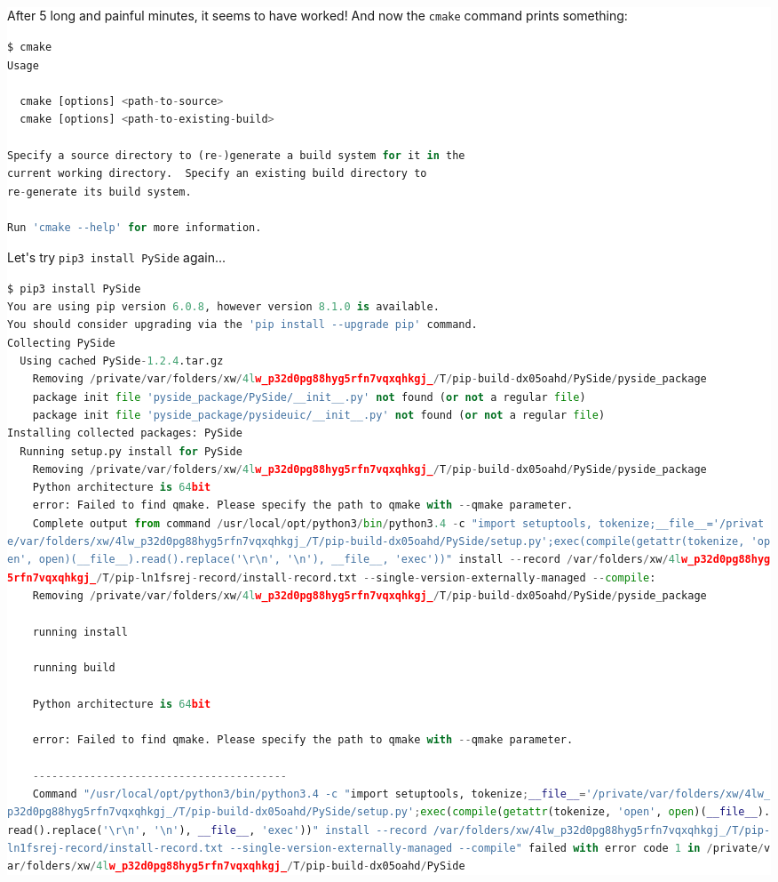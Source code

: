 After 5 long and painful minutes, it seems to have worked! And now the `cmake` 
command prints something:

```python
$ cmake
Usage

  cmake [options] <path-to-source>
  cmake [options] <path-to-existing-build>

Specify a source directory to (re-)generate a build system for it in the
current working directory.  Specify an existing build directory to
re-generate its build system.

Run 'cmake --help' for more information.
```

Let's try `pip3 install PySide` again...

```python
$ pip3 install PySide
You are using pip version 6.0.8, however version 8.1.0 is available.
You should consider upgrading via the 'pip install --upgrade pip' command.
Collecting PySide
  Using cached PySide-1.2.4.tar.gz
    Removing /private/var/folders/xw/4lw_p32d0pg88hyg5rfn7vqxqhkgj_/T/pip-build-dx05oahd/PySide/pyside_package
    package init file 'pyside_package/PySide/__init__.py' not found (or not a regular file)
    package init file 'pyside_package/pysideuic/__init__.py' not found (or not a regular file)
Installing collected packages: PySide
  Running setup.py install for PySide
    Removing /private/var/folders/xw/4lw_p32d0pg88hyg5rfn7vqxqhkgj_/T/pip-build-dx05oahd/PySide/pyside_package
    Python architecture is 64bit
    error: Failed to find qmake. Please specify the path to qmake with --qmake parameter.
    Complete output from command /usr/local/opt/python3/bin/python3.4 -c "import setuptools, tokenize;__file__='/private/var/folders/xw/4lw_p32d0pg88hyg5rfn7vqxqhkgj_/T/pip-build-dx05oahd/PySide/setup.py';exec(compile(getattr(tokenize, 'open', open)(__file__).read().replace('\r\n', '\n'), __file__, 'exec'))" install --record /var/folders/xw/4lw_p32d0pg88hyg5rfn7vqxqhkgj_/T/pip-ln1fsrej-record/install-record.txt --single-version-externally-managed --compile:
    Removing /private/var/folders/xw/4lw_p32d0pg88hyg5rfn7vqxqhkgj_/T/pip-build-dx05oahd/PySide/pyside_package

    running install

    running build

    Python architecture is 64bit

    error: Failed to find qmake. Please specify the path to qmake with --qmake parameter.

    ----------------------------------------
    Command "/usr/local/opt/python3/bin/python3.4 -c "import setuptools, tokenize;__file__='/private/var/folders/xw/4lw_p32d0pg88hyg5rfn7vqxqhkgj_/T/pip-build-dx05oahd/PySide/setup.py';exec(compile(getattr(tokenize, 'open', open)(__file__).read().replace('\r\n', '\n'), __file__, 'exec'))" install --record /var/folders/xw/4lw_p32d0pg88hyg5rfn7vqxqhkgj_/T/pip-ln1fsrej-record/install-record.txt --single-version-externally-managed --compile" failed with error code 1 in /private/var/folders/xw/4lw_p32d0pg88hyg5rfn7vqxqhkgj_/T/pip-build-dx05oahd/PySide
```


[Spyder Python IDE]: https://github.com/spyder-ide/spyder#spyder---the-scientific-python-development-environment